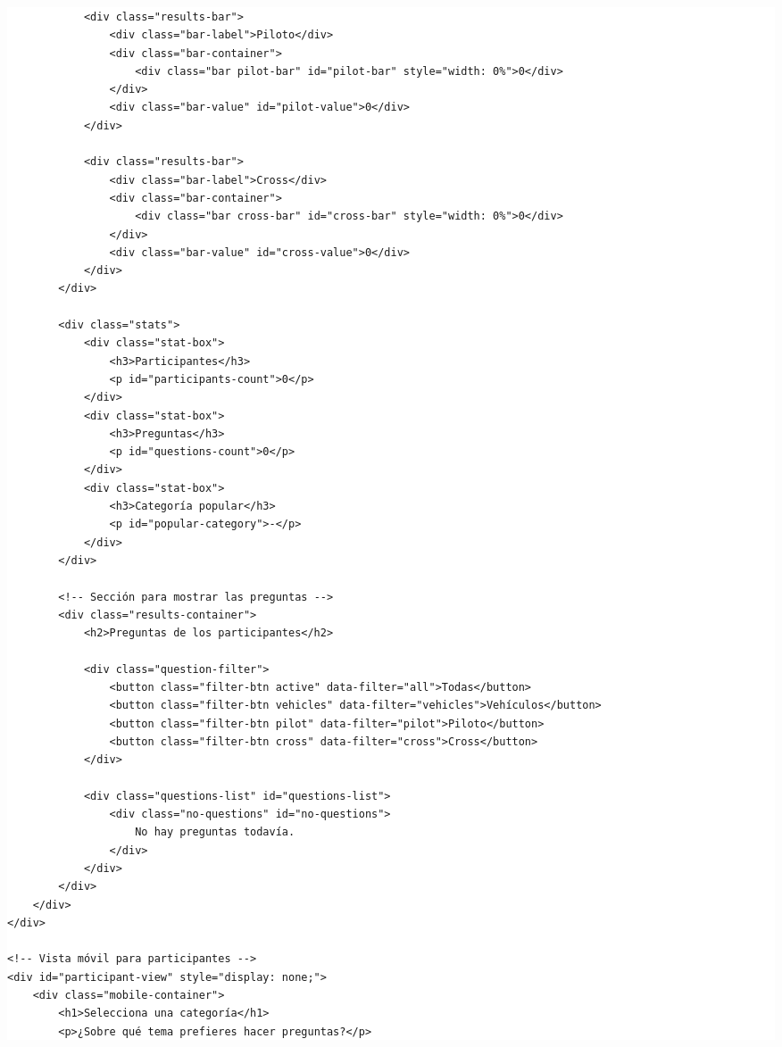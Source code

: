                 <div class="results-bar">
                    <div class="bar-label">Piloto</div>
                    <div class="bar-container">
                        <div class="bar pilot-bar" id="pilot-bar" style="width: 0%">0</div>
                    </div>
                    <div class="bar-value" id="pilot-value">0</div>
                </div>
                
                <div class="results-bar">
                    <div class="bar-label">Cross</div>
                    <div class="bar-container">
                        <div class="bar cross-bar" id="cross-bar" style="width: 0%">0</div>
                    </div>
                    <div class="bar-value" id="cross-value">0</div>
                </div>
            </div>
            
            <div class="stats">
                <div class="stat-box">
                    <h3>Participantes</h3>
                    <p id="participants-count">0</p>
                </div>
                <div class="stat-box">
                    <h3>Preguntas</h3>
                    <p id="questions-count">0</p>
                </div>
                <div class="stat-box">
                    <h3>Categoría popular</h3>
                    <p id="popular-category">-</p>
                </div>
            </div>
            
            <!-- Sección para mostrar las preguntas -->
            <div class="results-container">
                <h2>Preguntas de los participantes</h2>
                
                <div class="question-filter">
                    <button class="filter-btn active" data-filter="all">Todas</button>
                    <button class="filter-btn vehicles" data-filter="vehicles">Vehículos</button>
                    <button class="filter-btn pilot" data-filter="pilot">Piloto</button>
                    <button class="filter-btn cross" data-filter="cross">Cross</button>
                </div>
                
                <div class="questions-list" id="questions-list">
                    <div class="no-questions" id="no-questions">
                        No hay preguntas todavía.
                    </div>
                </div>
            </div>
        </div>
    </div>
    
    <!-- Vista móvil para participantes -->
    <div id="participant-view" style="display: none;">
        <div class="mobile-container">
            <h1>Selecciona una categoría</h1>
            <p>¿Sobre qué tema prefieres hacer preguntas?</p>
            